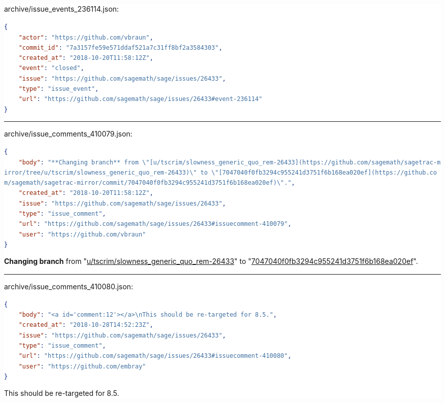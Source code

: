 
archive/issue_events_236114.json:
```json
{
    "actor": "https://github.com/vbraun",
    "commit_id": "7a3157fe59e571ddaf521a7c31ff8bf2a3584303",
    "created_at": "2018-10-20T11:58:12Z",
    "event": "closed",
    "issue": "https://github.com/sagemath/sage/issues/26433",
    "type": "issue_event",
    "url": "https://github.com/sagemath/sage/issues/26433#event-236114"
}
```



---

archive/issue_comments_410079.json:
```json
{
    "body": "**Changing branch** from \"[u/tscrim/slowness_generic_quo_rem-26433](https://github.com/sagemath/sagetrac-mirror/tree/u/tscrim/slowness_generic_quo_rem-26433)\" to \"[7047040f0fb3294c955241d3751f6b168ea020ef](https://github.com/sagemath/sagetrac-mirror/commit/7047040f0fb3294c955241d3751f6b168ea020ef)\".",
    "created_at": "2018-10-20T11:58:12Z",
    "issue": "https://github.com/sagemath/sage/issues/26433",
    "type": "issue_comment",
    "url": "https://github.com/sagemath/sage/issues/26433#issuecomment-410079",
    "user": "https://github.com/vbraun"
}
```

**Changing branch** from "[u/tscrim/slowness_generic_quo_rem-26433](https://github.com/sagemath/sagetrac-mirror/tree/u/tscrim/slowness_generic_quo_rem-26433)" to "[7047040f0fb3294c955241d3751f6b168ea020ef](https://github.com/sagemath/sagetrac-mirror/commit/7047040f0fb3294c955241d3751f6b168ea020ef)".



---

archive/issue_comments_410080.json:
```json
{
    "body": "<a id='comment:12'></a>\nThis should be re-targeted for 8.5.",
    "created_at": "2018-10-28T14:52:23Z",
    "issue": "https://github.com/sagemath/sage/issues/26433",
    "type": "issue_comment",
    "url": "https://github.com/sagemath/sage/issues/26433#issuecomment-410080",
    "user": "https://github.com/embray"
}
```

<a id='comment:12'></a>
This should be re-targeted for 8.5.

